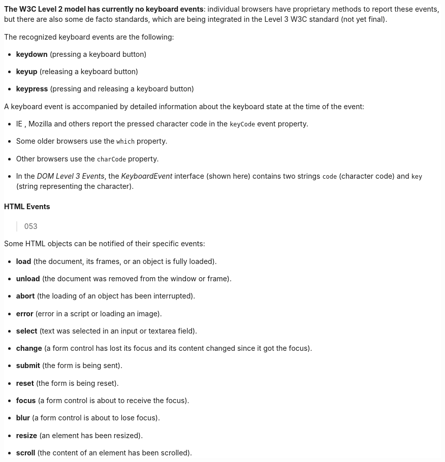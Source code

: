 




**The W3C Level 2 model has currently no keyboard events**: individual browsers have proprietary methods to report these events, but there are also some de facto standards, which are being integrated in the Level 3 W3C standard (not yet final).

The recognized keyboard events are the following:

- **keydown** (pressing a keyboard button)

- **keyup** (releasing a keyboard button)

- **keypress** (pressing and releasing a keyboard button)

A keyboard event is accompanied by detailed information about the keyboard state at the time of the event:

- IE , Mozilla and others report the pressed character code in the `keyCode` event property.

- Some older browsers use the  `which` property.

- Other browsers use the `charCode` property.

- In the *DOM Level 3 Events*, the *KeyboardEvent* interface (shown here) contains two strings `code` (character code) and `key` (string representing the character). 





####  HTML Events




> 053




Some HTML objects can be notified of their specific events:

- **load** (the document, its frames, or an object is fully loaded).

- **unload** (the document was removed from the window or frame).

- **abort** (the loading of an object has been interrupted).

- **error** (error in a script or loading an image).

- **select** (text was selected in an input or textarea field).  

- **change** (a form control has lost its focus and its content changed since it got the focus).  

- **submit** (the form is being sent).

- **reset** (the form is being reset).

- **focus** (a form control is about to receive the focus).

- **blur** (a form control is about to lose focus).

- **resize** (an element has been resized).

- **scroll** (the content of an element has been scrolled). 
